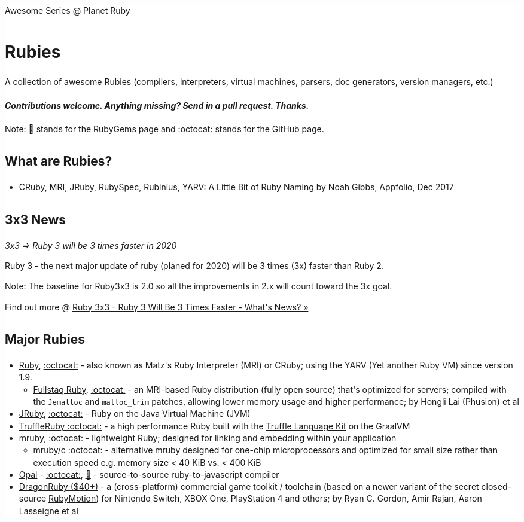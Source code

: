 Awesome Series @ Planet Ruby

# Rubies

A collection of awesome Rubies (compilers, interpreters, virtual machines, parsers, doc generators, version managers, etc.) 


#### _Contributions welcome. Anything missing? Send in a pull request. Thanks._


Note: :gem: stands for the RubyGems page and :octocat: stands for the GitHub page.



## What are Rubies?

- [CRuby, MRI, JRuby, RubySpec, Rubinius, YARV: A Little Bit of Ruby Naming](http://engineering.appfolio.com/appfolio-engineering/2017/12/28/cruby-mri-jruby-rubyspec-rubinius-yarv-a-little-bit-of-ruby-naming) by Noah Gibbs, Appfolio, Dec 2017


## 3x3 News

_3x3 => Ruby 3 will be 3 times faster in 2020_ 

Ruby 3 - the next major update of ruby (planed for 2020) will be 3 times (3x) faster than Ruby 2.

Note: The baseline for Ruby3x3 is 2.0 so all the improvements in 2.x will count toward the 3x goal.

Find out more @ [Ruby 3x3 - Ruby 3 Will Be 3 Times Faster - What's News? »](http://planetruby.github.io/calendar/ruby3x3)



## Major Rubies

- [Ruby](https://www.ruby-lang.org), [:octocat:](https://github.com/ruby) - also known as Matz's Ruby Interpreter (MRI) or CRuby; using the YARV (Yet another Ruby VM) since version 1.9.
   - [Fullstaq Ruby](https://fullstaqruby.org), [:octocat:](https://github.com/fullstaq-labs/fullstaq-ruby-server-edition) - an MRI-based Ruby distribution (fully open source) that's optimized for servers; compiled with the `Jemalloc` and `malloc_trim` patches, allowing lower memory usage and higher performance; by Hongli Lai (Phusion) et al 
- [JRuby](https://www.jruby.org), [:octocat:](https://github.com/jruby) - Ruby on the Java Virtual Machine (JVM)
- [TruffleRuby :octocat:](https://github.com/oracle/truffleruby) - a high performance Ruby built with the [Truffle Language Kit](https://github.com/oracle/graal/tree/master/truffle) on the GraalVM
- [mruby](http://www.mruby.org), [:octocat:](https://github.com/mruby) - lightweight Ruby; designed for linking and embedding within your application
  - [mruby/c :octocat:](https://github.com/mrubyc/mrubyc) - alternative mruby designed for one-chip microprocessors and optimized for small size rather than execution speed e.g. memory size < 40 KiB vs. < 400 KiB 
- [Opal](http://opalrb.com) - [:octocat:](https://github.com/opal), [:gem:](https://rubygems.org/gems/opal) - source-to-source ruby-to-javascript compiler
- [DragonRuby ($40+)](https://dragonruby.itch.io) - a (cross-platform) commercial game toolkit / toolchain (based on a newer variant of  the secret closed-source [RubyMotion](http://www.rubymotion.com)) for Nintendo Switch, XBOX One, PlayStation 4 and others; by Ryan C. Gordon, Amir Rajan, Aaron Lasseigne et al
